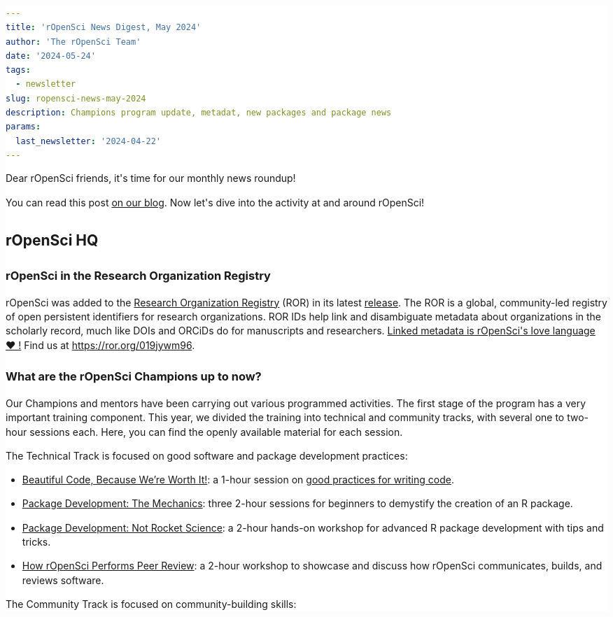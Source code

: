 ```yaml
---
title: 'rOpenSci News Digest, May 2024'
author: 'The rOpenSci Team'
date: '2024-05-24'
tags:
  - newsletter
slug: ropensci-news-may-2024
description: Champions program update, metadat, new packages and package news
params:
  last_newsletter: '2024-04-22'
---
```






Dear rOpenSci friends, it's time for our monthly news roundup!

You can read this post [on our blog](/blog/2024/05/24/ropensci-news-may-2024).
Now let's dive into the activity at and around rOpenSci!

## rOpenSci HQ
### rOpenSci in the Research Organization Registry

rOpenSci was added to the [Research Organization Registry](https://ror.org/) (ROR) in its latest [release](https://github.com/ror-community/ror-updates/releases/tag/v1.46). The ROR is  a global, community-led registry of open persistent identifiers for research organizations. ROR IDs help link and disambiguate metadata about organizations in the scholarly record, much like DOIs and ORCiDs do for manuscripts and researchers. [Linked metadata is rOpenSci's love language ❤️ !](/blog/2018/03/16/thanking-reviewers-in-metadata/) Find us at <https://ror.org/019jywm96>.

### What are the rOpenSci Champions up to now?

Our Champions and mentors have been carrying out various programmed activities.
The first stage of the program has a very important training component. This year, we divided the training into technical and community tracks, with several one to two-hour sessions each. Here, you can find the openly available material for each session.

The Technical Track is focused on good software and package development practices: 

* [Beautiful Code, Because We’re Worth It!](https://stylish-code.netlify.app/#/): a 1-hour session on [good practices for  writing code](/blog/2024/02/22/beautiful-code/). 

* [Package Development: The Mechanics](https://rpkgdev-mechanics-2024.netlify.app/): three 2-hour sessions for beginners to demystify the creation of an R package.

* [Package Development: Not Rocket Science](https://rpkgdev-rocket-2024.netlify.app/): a 2-hour hands-on workshop for advanced R package development with tips and tricks. 

* [How rOpenSci Performs Peer Review](https://github.com/maurolepore/ropensci-review): a 2-hour workshop to showcase and discuss how rOpenSci communicates, builds, and reviews software. 

The Community Track is focused on community-building skills:
